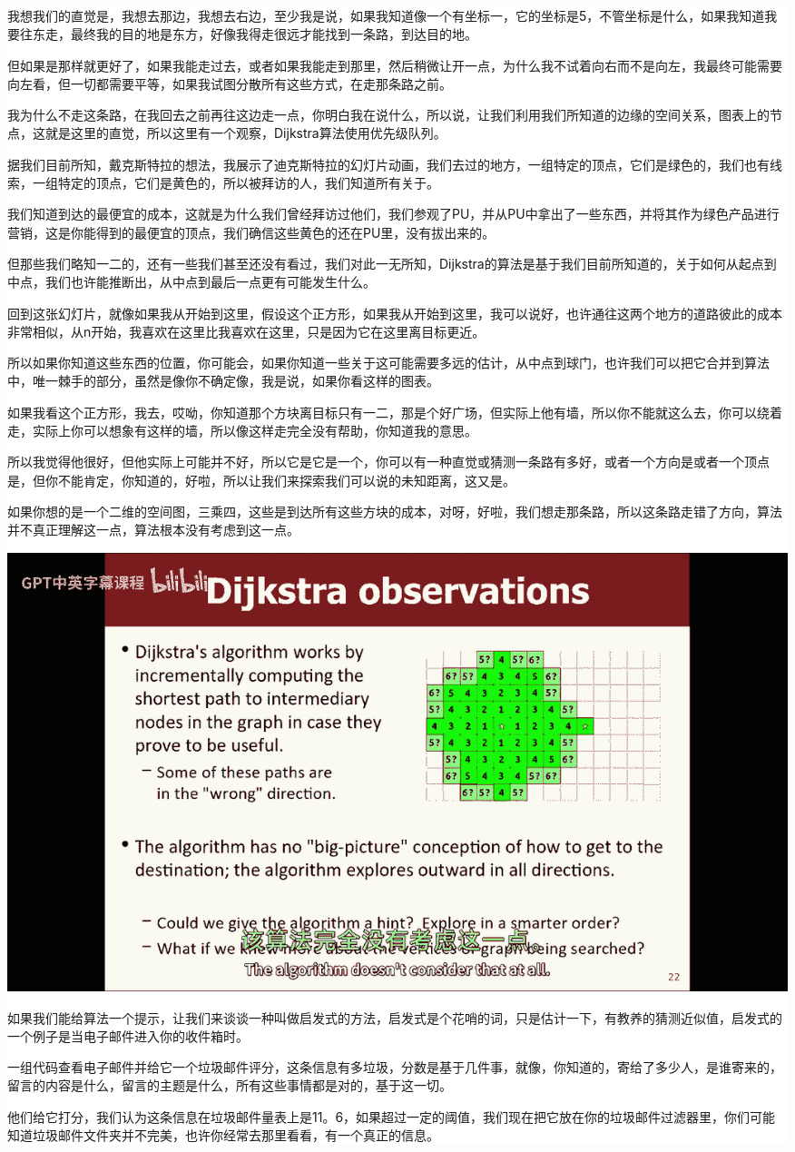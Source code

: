 我想我们的直觉是，我想去那边，我想去右边，至少我是说，如果我知道像一个有坐标一，它的坐标是5，不管坐标是什么，如果我知道我要往东走，最终我的目的地是东方，好像我得走很远才能找到一条路，到达目的地。

但如果是那样就更好了，如果我能走过去，或者如果我能走到那里，然后稍微让开一点，为什么我不试着向右而不是向左，我最终可能需要向左看，但一切都需要平等，如果我试图分散所有这些方式，在走那条路之前。

我为什么不走这条路，在我回去之前再往这边走一点，你明白我在说什么，所以说，让我们利用我们所知道的边缘的空间关系，图表上的节点，这就是这里的直觉，所以这里有一个观察，Dijkstra算法使用优先级队列。

据我们目前所知，戴克斯特拉的想法，我展示了迪克斯特拉的幻灯片动画，我们去过的地方，一组特定的顶点，它们是绿色的，我们也有线索，一组特定的顶点，它们是黄色的，所以被拜访的人，我们知道所有关于。

我们知道到达的最便宜的成本，这就是为什么我们曾经拜访过他们，我们参观了PU，并从PU中拿出了一些东西，并将其作为绿色产品进行营销，这是你能得到的最便宜的顶点，我们确信这些黄色的还在PU里，没有拔出来的。

但那些我们略知一二的，还有一些我们甚至还没有看过，我们对此一无所知，Dijkstra的算法是基于我们目前所知道的，关于如何从起点到中点，我们也许能推断出，从中点到最后一点更有可能发生什么。

回到这张幻灯片，就像如果我从开始到这里，假设这个正方形，如果我从开始到这里，我可以说好，也许通往这两个地方的道路彼此的成本非常相似，从n开始，我喜欢在这里比我喜欢在这里，只是因为它在这里离目标更近。

所以如果你知道这些东西的位置，你可能会，如果你知道一些关于这可能需要多远的估计，从中点到球门，也许我们可以把它合并到算法中，唯一棘手的部分，虽然是像你不确定像，我是说，如果你看这样的图表。

如果我看这个正方形，我去，哎呦，你知道那个方块离目标只有一二，那是个好广场，但实际上他有墙，所以你不能就这么去，你可以绕着走，实际上你可以想象有这样的墙，所以像这样走完全没有帮助，你知道我的意思。

所以我觉得他很好，但他实际上可能并不好，所以它是它是一个，你可以有一种直觉或猜测一条路有多好，或者一个方向是或者一个顶点是，但你不能肯定，你知道的，好啦，所以让我们来探索我们可以说的未知距离，这又是。

如果你想的是一个二维的空间图，三乘四，这些是到达所有这些方块的成本，对呀，好啦，我们想走那条路，所以这条路走错了方向，算法并不真正理解这一点，算法根本没有考虑到这一点。



![](img/adb5f9ccb8eda125026971bc5bf86f43_5.png)

如果我们能给算法一个提示，让我们来谈谈一种叫做启发式的方法，启发式是个花哨的词，只是估计一下，有教养的猜测近似值，启发式的一个例子是当电子邮件进入你的收件箱时。

一组代码查看电子邮件并给它一个垃圾邮件评分，这条信息有多垃圾，分数是基于几件事，就像，你知道的，寄给了多少人，是谁寄来的，留言的内容是什么，留言的主题是什么，所有这些事情都是对的，基于这一切。

他们给它打分，我们认为这条信息在垃圾邮件量表上是11。6，如果超过一定的阈值，我们现在把它放在你的垃圾邮件过滤器里，你们可能知道垃圾邮件文件夹并不完美，也许你经常去那里看看，有一个真正的信息。
